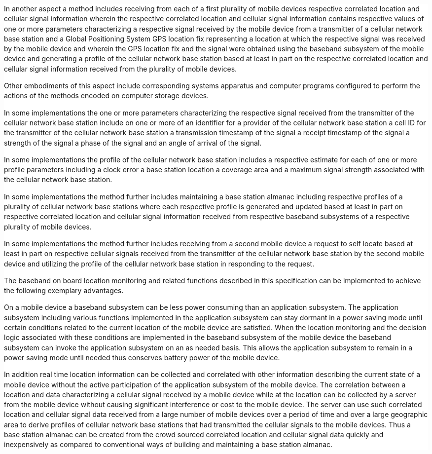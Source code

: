 In another aspect a method includes receiving from each of a first plurality of mobile devices respective correlated location and cellular signal information wherein the respective correlated location and cellular signal information contains respective values of one or more parameters characterizing a respective signal received by the mobile device from a transmitter of a cellular network base station and a Global Positioning System GPS location fix representing a location at which the respective signal was received by the mobile device and wherein the GPS location fix and the signal were obtained using the baseband subsystem of the mobile device and generating a profile of the cellular network base station based at least in part on the respective correlated location and cellular signal information received from the plurality of mobile devices.

Other embodiments of this aspect include corresponding systems apparatus and computer programs configured to perform the actions of the methods encoded on computer storage devices.

In some implementations the one or more parameters characterizing the respective signal received from the transmitter of the cellular network base station include on one or more of an identifier for a provider of the cellular network base station a cell ID for the transmitter of the cellular network base station a transmission timestamp of the signal a receipt timestamp of the signal a strength of the signal a phase of the signal and an angle of arrival of the signal.

In some implementations the profile of the cellular network base station includes a respective estimate for each of one or more profile parameters including a clock error a base station location a coverage area and a maximum signal strength associated with the cellular network base station.

In some implementations the method further includes maintaining a base station almanac including respective profiles of a plurality of cellular network base stations where each respective profile is generated and updated based at least in part on respective correlated location and cellular signal information received from respective baseband subsystems of a respective plurality of mobile devices.

In some implementations the method further includes receiving from a second mobile device a request to self locate based at least in part on respective cellular signals received from the transmitter of the cellular network base station by the second mobile device and utilizing the profile of the cellular network base station in responding to the request.

The baseband on board location monitoring and related functions described in this specification can be implemented to achieve the following exemplary advantages.

On a mobile device a baseband subsystem can be less power consuming than an application subsystem. The application subsystem including various functions implemented in the application subsystem can stay dormant in a power saving mode until certain conditions related to the current location of the mobile device are satisfied. When the location monitoring and the decision logic associated with these conditions are implemented in the baseband subsystem of the mobile device the baseband subsystem can invoke the application subsystem on an as needed basis. This allows the application subsystem to remain in a power saving mode until needed thus conserves battery power of the mobile device.

In addition real time location information can be collected and correlated with other information describing the current state of a mobile device without the active participation of the application subsystem of the mobile device. The correlation between a location and data characterizing a cellular signal received by a mobile device while at the location can be collected by a server from the mobile device without causing significant interference or cost to the mobile device. The server can use such correlated location and cellular signal data received from a large number of mobile devices over a period of time and over a large geographic area to derive profiles of cellular network base stations that had transmitted the cellular signals to the mobile devices. Thus a base station almanac can be created from the crowd sourced correlated location and cellular signal data quickly and inexpensively as compared to conventional ways of building and maintaining a base station almanac.
